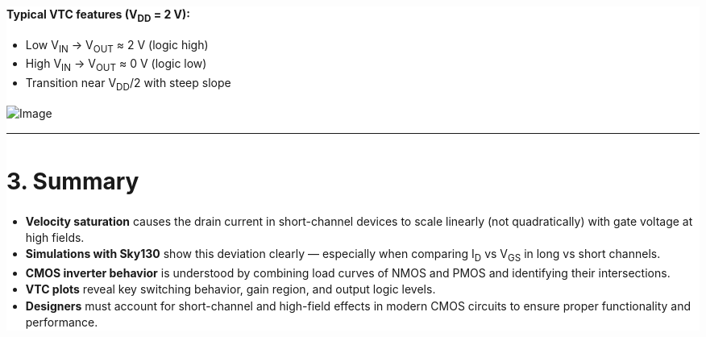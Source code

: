 **Typical VTC features (V<sub>DD</sub> = 2 V):**

* Low V<sub>IN</sub> → V<sub>OUT</sub> ≈ 2 V (logic high)
* High V<sub>IN</sub> → V<sub>OUT</sub> ≈ 0 V (logic low)
* Transition near V<sub>DD</sub>/2 with steep slope

<img width="1920" height="1080" alt="Image" src="https://github.com/user-attachments/assets/3d98f010-44ce-4983-9870-a3b517e6173d" />

---

# 3. Summary

* **Velocity saturation** causes the drain current in short-channel devices to scale linearly (not quadratically) with gate voltage at high fields.
* **Simulations with Sky130** show this deviation clearly — especially when comparing I<sub>D</sub> vs V<sub>GS</sub> in long vs short channels.
* **CMOS inverter behavior** is understood by combining load curves of NMOS and PMOS and identifying their intersections.
* **VTC plots** reveal key switching behavior, gain region, and output logic levels.
* **Designers** must account for short-channel and high-field effects in modern CMOS circuits to ensure proper functionality and performance.
